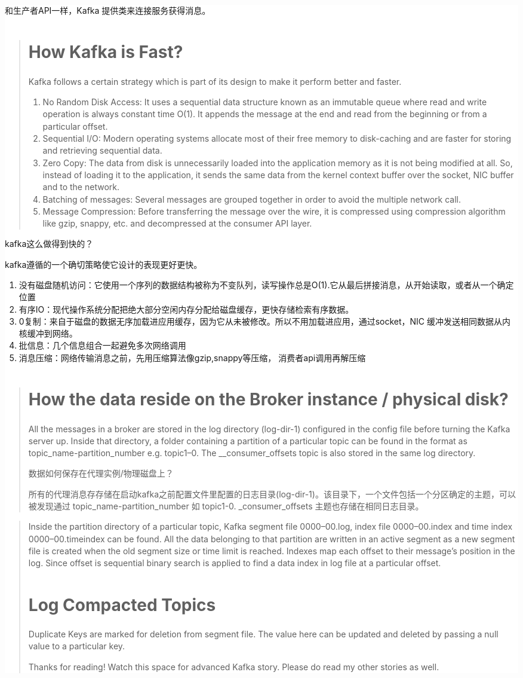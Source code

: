 和生产者API一样，Kafka 提供类来连接服务获得消息。



> # How Kafka is Fast?
>
> Kafka follows a certain strategy which is part of its design to make it perform better and faster.
>
> 1. No Random Disk Access: It uses a sequential data structure known as an immutable queue where read and write operation is always constant time O(1). It appends the message at the end and read from the beginning or from a particular offset.
> 2. Sequential I/O: Modern operating systems allocate most of their free memory to disk-caching and are faster for storing and retrieving sequential data.
> 3. Zero Copy: The data from disk is unnecessarily loaded into the application memory as it is not being modified at all. So, instead of loading it to the application, it sends the same data from the kernel context buffer over the socket, NIC buffer and to the network.
> 4. Batching of messages: Several messages are grouped together in order to avoid the multiple network call.
> 5. Message Compression: Before transferring the message over the wire, it is compressed using compression algorithm like gzip, snappy, etc. and decompressed at the consumer API layer.

kafka这么做得到快的？

kafka遵循的一个确切策略使它设计的表现更好更快。

1. 没有磁盘随机访问：它使用一个序列的数据结构被称为不变队列，读写操作总是O(1).它从最后拼接消息，从开始读取，或者从一个确定位置
2. 有序IO：现代操作系统分配把绝大部分空闲内存分配给磁盘缓存，更快存储检索有序数据。
3. 0复制：来自于磁盘的数据无序加载进应用缓存，因为它从未被修改。所以不用加载进应用，通过socket，NIC 缓冲发送相同数据从内核缓冲到网络。
4. 批信息：几个信息组合一起避免多次网络调用
5. 消息压缩：网络传输消息之前，先用压缩算法像gzip,snappy等压缩， 消费者api调用再解压缩



> # How the data reside on the Broker instance / physical disk?
>
> All the messages in a broker are stored in the log directory (log-dir-1) configured in the config file before turning the Kafka server up. Inside that directory, a folder containing a partition of a particular topic can be found in the format as topic_name-partition_number e.g. topic1–0. The __consumer_offsets topic is also stored in the same log directory.
>
> 数据如何保存在代理实例/物理磁盘上？
>
> 所有的代理消息存存储在启动kafka之前配置文件里配置的日志目录(log-dir-1)。该目录下，一个文件包括一个分区确定的主题，可以被发现通过 topic_name-partition_number 如 topic1-0.  _consumer_offsets 主题也存储在相同日志目录。

> Inside the partition directory of a particular topic, Kafka segment file 0000–00.log, index file 0000–00.index and time index 0000–00.timeindex can be found. All the data belonging to that partition are written in an active segment as a new segment file is created when the old segment size or time limit is reached. Indexes map each offset to their message’s position in the log. Since offset is sequential binary search is applied to find a data index in log file at a particular offset.
>
> # Log Compacted Topics
>
> Duplicate Keys are marked for deletion from segment file. The value here can be updated and deleted by passing a null value to a particular key.
>
> Thanks for reading! Watch this space for advanced Kafka story. Please do read my other stories as well.







